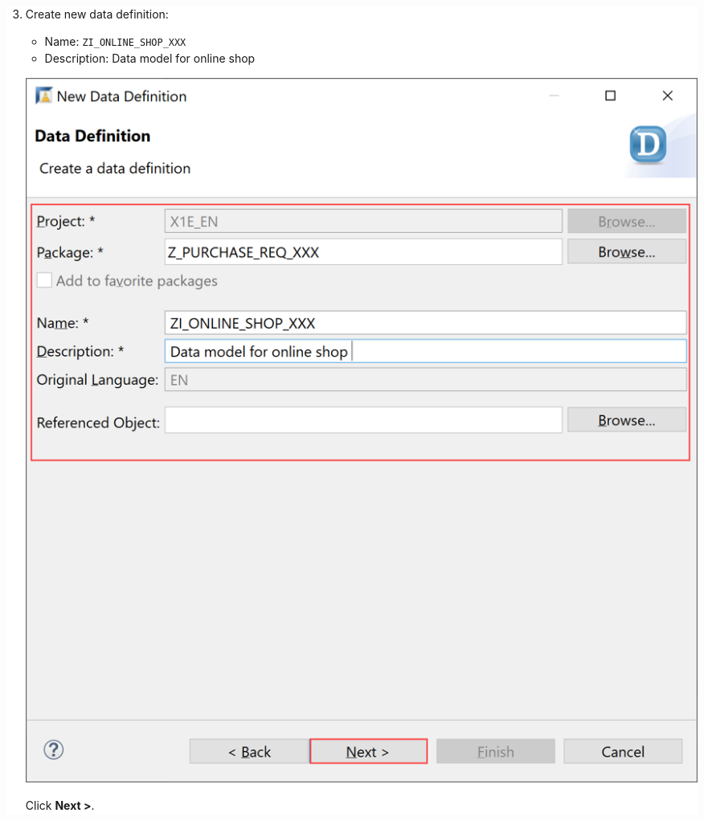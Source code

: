  3. Create new data definition:
     - Name: `ZI_ONLINE_SHOP_XXX`
     - Description: Data model for online shop

      ![cds](cds3.png)

       Click **Next >**.
